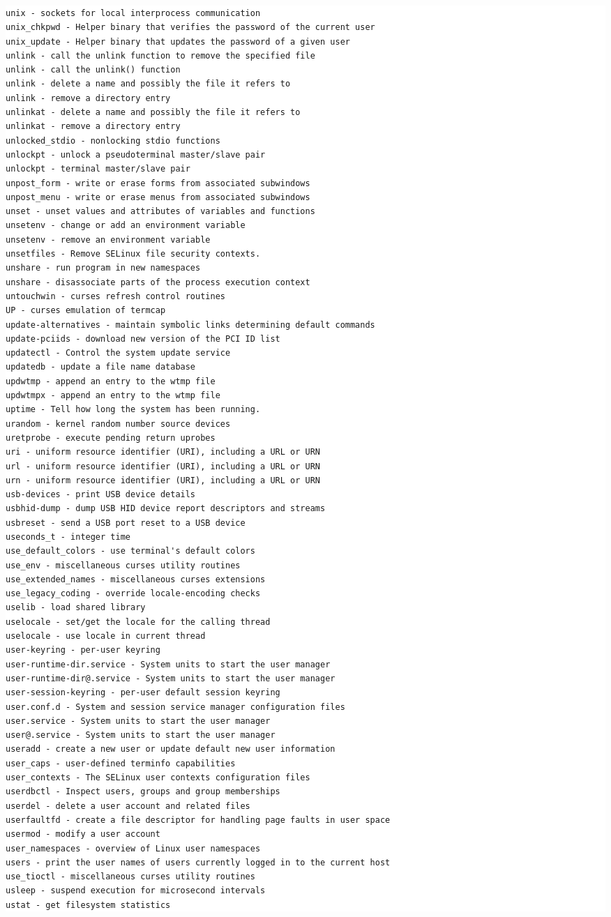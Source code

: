     unix - sockets for local interprocess communication
    unix_chkpwd - Helper binary that verifies the password of the current user
    unix_update - Helper binary that updates the password of a given user
    unlink - call the unlink function to remove the specified file
    unlink - call the unlink() function
    unlink - delete a name and possibly the file it refers to
    unlink - remove a directory entry
    unlinkat - delete a name and possibly the file it refers to
    unlinkat - remove a directory entry
    unlocked_stdio - nonlocking stdio functions
    unlockpt - unlock a pseudoterminal master/slave pair
    unlockpt - terminal master/slave pair
    unpost_form - write or erase forms from associated subwindows
    unpost_menu - write or erase menus from associated subwindows
    unset - unset values and attributes of variables and functions
    unsetenv - change or add an environment variable
    unsetenv - remove an environment variable
    unsetfiles - Remove SELinux file security contexts.
    unshare - run program in new namespaces
    unshare - disassociate parts of the process execution context
    untouchwin - curses refresh control routines
    UP - curses emulation of termcap
    update-alternatives - maintain symbolic links determining default commands
    update-pciids - download new version of the PCI ID list
    updatectl - Control the system update service
    updatedb - update a file name database
    updwtmp - append an entry to the wtmp file
    updwtmpx - append an entry to the wtmp file
    uptime - Tell how long the system has been running.
    urandom - kernel random number source devices
    uretprobe - execute pending return uprobes
    uri - uniform resource identifier (URI), including a URL or URN
    url - uniform resource identifier (URI), including a URL or URN
    urn - uniform resource identifier (URI), including a URL or URN
    usb-devices - print USB device details
    usbhid-dump - dump USB HID device report descriptors and streams
    usbreset - send a USB port reset to a USB device
    useconds_t - integer time
    use_default_colors - use terminal's default colors
    use_env - miscellaneous curses utility routines
    use_extended_names - miscellaneous curses extensions
    use_legacy_coding - override locale-encoding checks
    uselib - load shared library
    uselocale - set/get the locale for the calling thread
    uselocale - use locale in current thread
    user-keyring - per-user keyring
    user-runtime-dir.service - System units to start the user manager
    user-runtime-dir@.service - System units to start the user manager
    user-session-keyring - per-user default session keyring
    user.conf.d - System and session service manager configuration files
    user.service - System units to start the user manager
    user@.service - System units to start the user manager
    useradd - create a new user or update default new user information
    user_caps - user-defined terminfo capabilities
    user_contexts - The SELinux user contexts configuration files
    userdbctl - Inspect users, groups and group memberships
    userdel - delete a user account and related files
    userfaultfd - create a file descriptor for handling page faults in user space
    usermod - modify a user account
    user_namespaces - overview of Linux user namespaces
    users - print the user names of users currently logged in to the current host
    use_tioctl - miscellaneous curses utility routines
    usleep - suspend execution for microsecond intervals
    ustat - get filesystem statistics